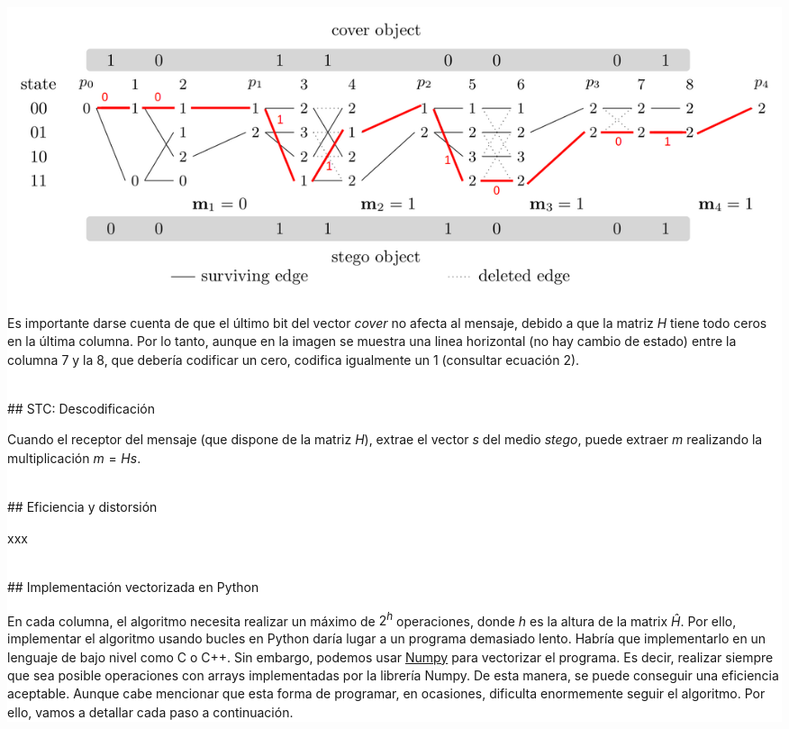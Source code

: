 ![trellis-7](/stego/lab/codes/resources/trellis-7.png?style=centerme)


Es importante darse cuenta de que el último bit del vector *cover* no afecta
al mensaje, debido a que la matriz $H$ tiene todo ceros en la última columna.
Por lo tanto, aunque en la imagen se muestra una linea horizontal
(no hay cambio de estado) entre la columna $7$ y la $8$, que debería codificar
un cero, codifica igualmente un $1$ (consultar ecuación 2).


<br>
## STC: Descodificación

Cuando el receptor del mensaje (que dispone de la matriz $H$), extrae el vector 
$s$ del medio *stego*, puede extraer $m$ realizando la multiplicación $m=Hs$.







<br>
## Eficiencia y distorsión

xxx



<br>
## Implementación vectorizada en Python

En cada columna, el algoritmo necesita realizar un máximo de $2^h$ operaciones,
donde $h$ es la altura de la matrix $\hat{H}$. Por ello, implementar el 
algoritmo usando bucles en Python daría lugar a un programa demasiado lento.
Habría que implementarlo en un lenguaje de bajo nivel como C o C++. Sin
embargo, podemos usar [Numpy](https://numpy.org/) para vectorizar el programa. 
Es decir, realizar siempre que sea posible operaciones con arrays implementadas 
por la librería Numpy. De esta manera, se puede conseguir una eficiencia aceptable. Aunque
cabe mencionar que esta forma de programar, en ocasiones, dificulta enormemente
seguir el algoritmo. Por ello, vamos a detallar cada paso a continuación.
